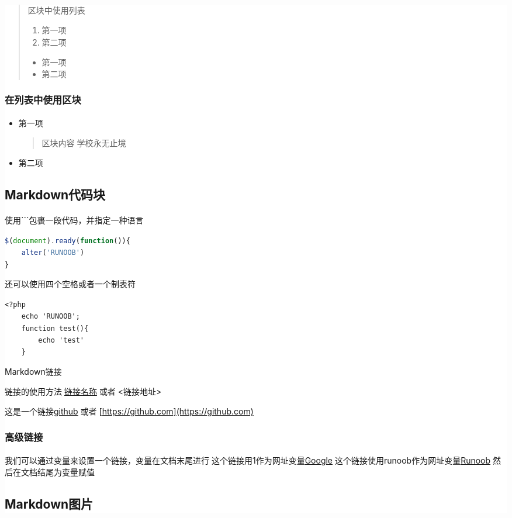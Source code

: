 > 区块中使用列表
>
> 1. 第一项
> 2. 第二项
>
> * 第一项
> * 第二项

### 在列表中使用区块

* 第一项
  > 区块内容
  > 学校永无止境
  >
* 第二项

## Markdown代码块

使用\```包裹一段代码，并指定一种语言

```javascript
$(document).ready(function()){
    alter('RUNOOB')
}
```

还可以使用四个空格或者一个制表符

    <?php
        echo 'RUNOOB';
        function test(){
            echo 'test'
        }

Markdown链接

链接的使用方法
[链接名称](链接地址)
或者
<链接地址>

这是一个链接[github](https://www.github.com)
或者
[https://github.com](https://github.com)

### 高级链接

我们可以通过变量来设置一个链接，变量在文档末尾进行
这个链接用1作为网址变量[Google][1]
这个链接使用runoob作为网址变量[Runoob][runoob]
然后在文档结尾为变量赋值

[1]: http://google.com
[runoob]: http://runoob.com
## Markdown图片


[^RUNOOB]: Markdown教程说明！！
[1]: ./pic/download.jpeg